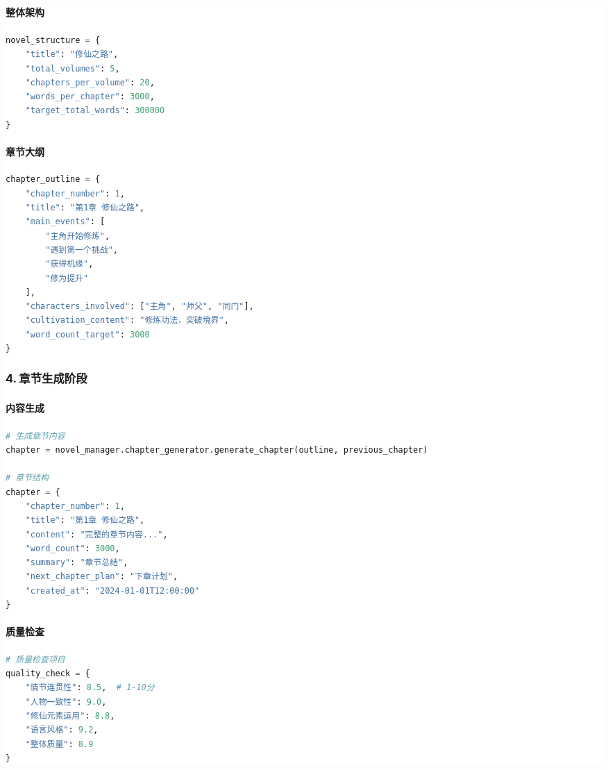 #### 整体架构
```python
novel_structure = {
    "title": "修仙之路",
    "total_volumes": 5,
    "chapters_per_volume": 20,
    "words_per_chapter": 3000,
    "target_total_words": 300000
}
```

#### 章节大纲
```python
chapter_outline = {
    "chapter_number": 1,
    "title": "第1章 修仙之路",
    "main_events": [
        "主角开始修炼",
        "遇到第一个挑战",
        "获得机缘",
        "修为提升"
    ],
    "characters_involved": ["主角", "师父", "同门"],
    "cultivation_content": "修炼功法，突破境界",
    "word_count_target": 3000
}
```

### 4. 章节生成阶段

#### 内容生成
```python
# 生成章节内容
chapter = novel_manager.chapter_generator.generate_chapter(outline, previous_chapter)

# 章节结构
chapter = {
    "chapter_number": 1,
    "title": "第1章 修仙之路",
    "content": "完整的章节内容...",
    "word_count": 3000,
    "summary": "章节总结",
    "next_chapter_plan": "下章计划",
    "created_at": "2024-01-01T12:00:00"
}
```

#### 质量检查
```python
# 质量检查项目
quality_check = {
    "情节连贯性": 8.5,  # 1-10分
    "人物一致性": 9.0,
    "修仙元素运用": 8.8,
    "语言风格": 9.2,
    "整体质量": 8.9
}
```
